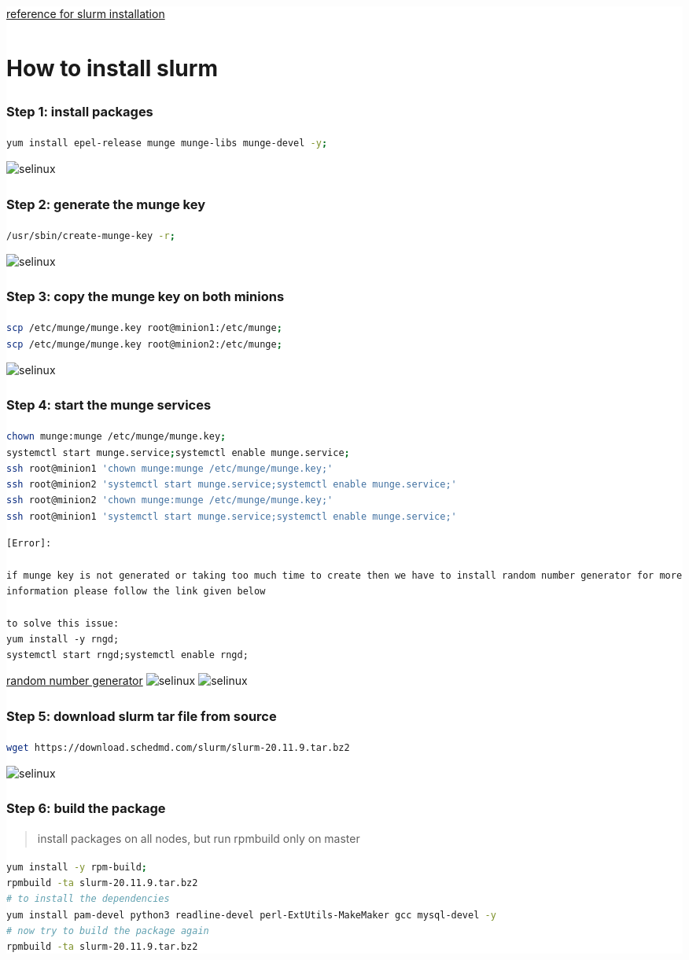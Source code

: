[reference for slurm installation](https://github.com/Artlands/Install-Slurm)

# How to install slurm
### Step 1: install packages
```bash
yum install epel-release munge munge-libs munge-devel -y;
```
![selinux](./images/13.jpg)
### Step 2: generate the munge key 
```bash
/usr/sbin/create-munge-key -r;
```
![selinux](./images/14.jpg)

### Step 3: copy the munge key on both minions 
```bash
scp /etc/munge/munge.key root@minion1:/etc/munge;
scp /etc/munge/munge.key root@minion2:/etc/munge;
```
![selinux](./images/15.jpg)
### Step 4: start the munge services 
```bash
chown munge:munge /etc/munge/munge.key;
systemctl start munge.service;systemctl enable munge.service;
ssh root@minion1 'chown munge:munge /etc/munge/munge.key;' 
ssh root@minion2 'systemctl start munge.service;systemctl enable munge.service;' 
ssh root@minion2 'chown munge:munge /etc/munge/munge.key;' 
ssh root@minion1 'systemctl start munge.service;systemctl enable munge.service;' 
```
```
[Error]:

if munge key is not generated or taking too much time to create then we have to install random number generator for more information please follow the link given below

to solve this issue:
yum install -y rngd;
systemctl start rngd;systemctl enable rngd;
```
[random number generator](https://stackoverflow.com/questions/4819359/dev-random-extremely-slow) 
![selinux](./images/16.jpg)
![selinux](./images/17.jpg)



### Step 5: download slurm tar file from source 
```bash
wget https://download.schedmd.com/slurm/slurm-20.11.9.tar.bz2
```
![selinux](./images/18.jpg)
### Step 6: build the package 
> install packages on all nodes, but run rpmbuild only on master
```bash
yum install -y rpm-build;
rpmbuild -ta slurm-20.11.9.tar.bz2
# to install the dependencies
yum install pam-devel python3 readline-devel perl-ExtUtils-MakeMaker gcc mysql-devel -y
# now try to build the package again
rpmbuild -ta slurm-20.11.9.tar.bz2
```